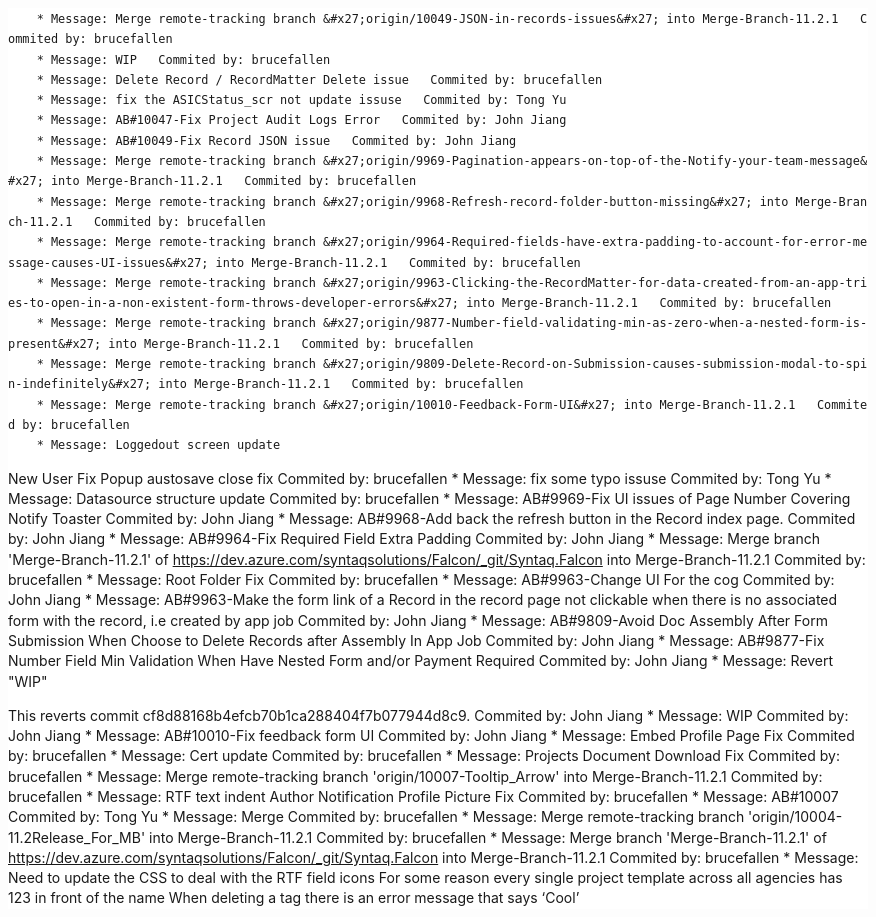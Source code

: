         * Message: Merge remote-tracking branch &#x27;origin/10049-JSON-in-records-issues&#x27; into Merge-Branch-11.2.1   Commited by: brucefallen
        * Message: WIP   Commited by: brucefallen
        * Message: Delete Record / RecordMatter Delete issue   Commited by: brucefallen
        * Message: fix the ASICStatus_scr not update issuse   Commited by: Tong Yu
        * Message: AB#10047-Fix Project Audit Logs Error   Commited by: John Jiang
        * Message: AB#10049-Fix Record JSON issue   Commited by: John Jiang
        * Message: Merge remote-tracking branch &#x27;origin/9969-Pagination-appears-on-top-of-the-Notify-your-team-message&#x27; into Merge-Branch-11.2.1   Commited by: brucefallen
        * Message: Merge remote-tracking branch &#x27;origin/9968-Refresh-record-folder-button-missing&#x27; into Merge-Branch-11.2.1   Commited by: brucefallen
        * Message: Merge remote-tracking branch &#x27;origin/9964-Required-fields-have-extra-padding-to-account-for-error-message-causes-UI-issues&#x27; into Merge-Branch-11.2.1   Commited by: brucefallen
        * Message: Merge remote-tracking branch &#x27;origin/9963-Clicking-the-RecordMatter-for-data-created-from-an-app-tries-to-open-in-a-non-existent-form-throws-developer-errors&#x27; into Merge-Branch-11.2.1   Commited by: brucefallen
        * Message: Merge remote-tracking branch &#x27;origin/9877-Number-field-validating-min-as-zero-when-a-nested-form-is-present&#x27; into Merge-Branch-11.2.1   Commited by: brucefallen
        * Message: Merge remote-tracking branch &#x27;origin/9809-Delete-Record-on-Submission-causes-submission-modal-to-spin-indefinitely&#x27; into Merge-Branch-11.2.1   Commited by: brucefallen
        * Message: Merge remote-tracking branch &#x27;origin/10010-Feedback-Form-UI&#x27; into Merge-Branch-11.2.1   Commited by: brucefallen
        * Message: Loggedout screen update
New User Fix
Popup austosave close fix   Commited by: brucefallen
        * Message: fix some typo issuse   Commited by: Tong Yu
        * Message: Datasource structure update   Commited by: brucefallen
        * Message: AB#9969-Fix UI issues of Page Number Covering Notify Toaster   Commited by: John Jiang
        * Message: AB#9968-Add back the refresh button in the Record index page.   Commited by: John Jiang
        * Message: AB#9964-Fix Required Field Extra Padding   Commited by: John Jiang
        * Message: Merge branch &#x27;Merge-Branch-11.2.1&#x27; of https://dev.azure.com/syntaqsolutions/Falcon/_git/Syntaq.Falcon into Merge-Branch-11.2.1   Commited by: brucefallen
        * Message: Root Folder Fix   Commited by: brucefallen
        * Message: AB#9963-Change UI For the cog   Commited by: John Jiang
        * Message: AB#9963-Make the form link of a Record in the record page not clickable when there is no associated form with the record, i.e created by app job   Commited by: John Jiang
        * Message: AB#9809-Avoid Doc Assembly After Form Submission When Choose to Delete Records after Assembly In App Job   Commited by: John Jiang
        * Message: AB#9877-Fix Number Field Min Validation When Have Nested Form and/or Payment Required   Commited by: John Jiang
        * Message: Revert &quot;WIP&quot;

This reverts commit cf8d88168b4efcb70b1ca288404f7b077944d8c9.   Commited by: John Jiang
        * Message: WIP   Commited by: John Jiang
        * Message: AB#10010-Fix feedback form UI   Commited by: John Jiang
        * Message: Embed Profile Page Fix   Commited by: brucefallen
        * Message: Cert update   Commited by: brucefallen
        * Message: Projects Document Download Fix   Commited by: brucefallen
        * Message: Merge remote-tracking branch &#x27;origin/10007-Tooltip_Arrow&#x27; into Merge-Branch-11.2.1   Commited by: brucefallen
        * Message: RTF text indent
Author Notification
Profile Picture Fix   Commited by: brucefallen
        * Message: AB#10007   Commited by: Tong Yu
        * Message: Merge   Commited by: brucefallen
        * Message: Merge remote-tracking branch &#x27;origin/10004-11.2Release_For_MB&#x27; into Merge-Branch-11.2.1   Commited by: brucefallen
        * Message: Merge branch &#x27;Merge-Branch-11.2.1&#x27; of https://dev.azure.com/syntaqsolutions/Falcon/_git/Syntaq.Falcon into Merge-Branch-11.2.1   Commited by: brucefallen
        * Message: Need to update the CSS to deal with the RTF field icons
For some reason every single project template across all agencies has 123 in front of the name
When deleting a tag there is an error message that says ‘Cool’